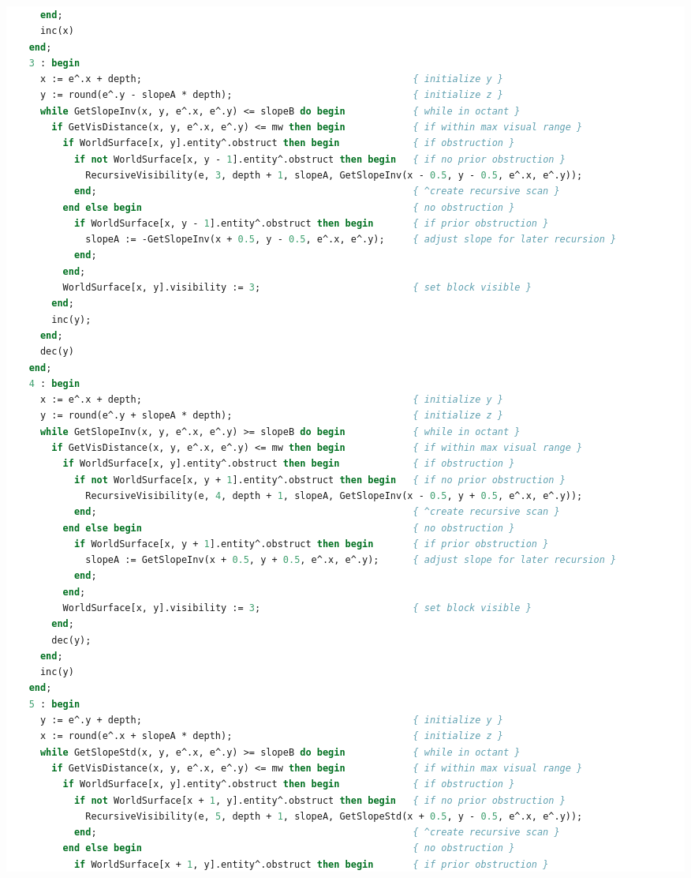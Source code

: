 ```pascal
      end;
      inc(x)
    end;
    3 : begin
      x := e^.x + depth;                                                { initialize y }
      y := round(e^.y - slopeA * depth);                                { initialize z }
      while GetSlopeInv(x, y, e^.x, e^.y) <= slopeB do begin            { while in octant }
        if GetVisDistance(x, y, e^.x, e^.y) <= mw then begin            { if within max visual range }
          if WorldSurface[x, y].entity^.obstruct then begin             { if obstruction }
            if not WorldSurface[x, y - 1].entity^.obstruct then begin   { if no prior obstruction }
              RecursiveVisibility(e, 3, depth + 1, slopeA, GetSlopeInv(x - 0.5, y - 0.5, e^.x, e^.y));
            end;                                                        { ^create recursive scan }
          end else begin                                                { no obstruction }
            if WorldSurface[x, y - 1].entity^.obstruct then begin       { if prior obstruction }
              slopeA := -GetSlopeInv(x + 0.5, y - 0.5, e^.x, e^.y);     { adjust slope for later recursion }
            end;
          end;
          WorldSurface[x, y].visibility := 3;                           { set block visible }
        end;
        inc(y);
      end;
      dec(y)
    end;
    4 : begin
      x := e^.x + depth;                                                { initialize y }
      y := round(e^.y + slopeA * depth);                                { initialize z }
      while GetSlopeInv(x, y, e^.x, e^.y) >= slopeB do begin            { while in octant }
        if GetVisDistance(x, y, e^.x, e^.y) <= mw then begin            { if within max visual range }
          if WorldSurface[x, y].entity^.obstruct then begin             { if obstruction }
            if not WorldSurface[x, y + 1].entity^.obstruct then begin   { if no prior obstruction }
              RecursiveVisibility(e, 4, depth + 1, slopeA, GetSlopeInv(x - 0.5, y + 0.5, e^.x, e^.y));
            end;                                                        { ^create recursive scan }
          end else begin                                                { no obstruction }
            if WorldSurface[x, y + 1].entity^.obstruct then begin       { if prior obstruction }
              slopeA := GetSlopeInv(x + 0.5, y + 0.5, e^.x, e^.y);      { adjust slope for later recursion }
            end;
          end;
          WorldSurface[x, y].visibility := 3;                           { set block visible }
        end;
        dec(y);
      end;
      inc(y)
    end;
    5 : begin
      y := e^.y + depth;                                                { initialize y }
      x := round(e^.x + slopeA * depth);                                { initialize z }
      while GetSlopeStd(x, y, e^.x, e^.y) >= slopeB do begin            { while in octant }
        if GetVisDistance(x, y, e^.x, e^.y) <= mw then begin            { if within max visual range }
          if WorldSurface[x, y].entity^.obstruct then begin             { if obstruction }
            if not WorldSurface[x + 1, y].entity^.obstruct then begin   { if no prior obstruction }
              RecursiveVisibility(e, 5, depth + 1, slopeA, GetSlopeStd(x + 0.5, y - 0.5, e^.x, e^.y));
            end;                                                        { ^create recursive scan }
          end else begin                                                { no obstruction }
            if WorldSurface[x + 1, y].entity^.obstruct then begin       { if prior obstruction }
```